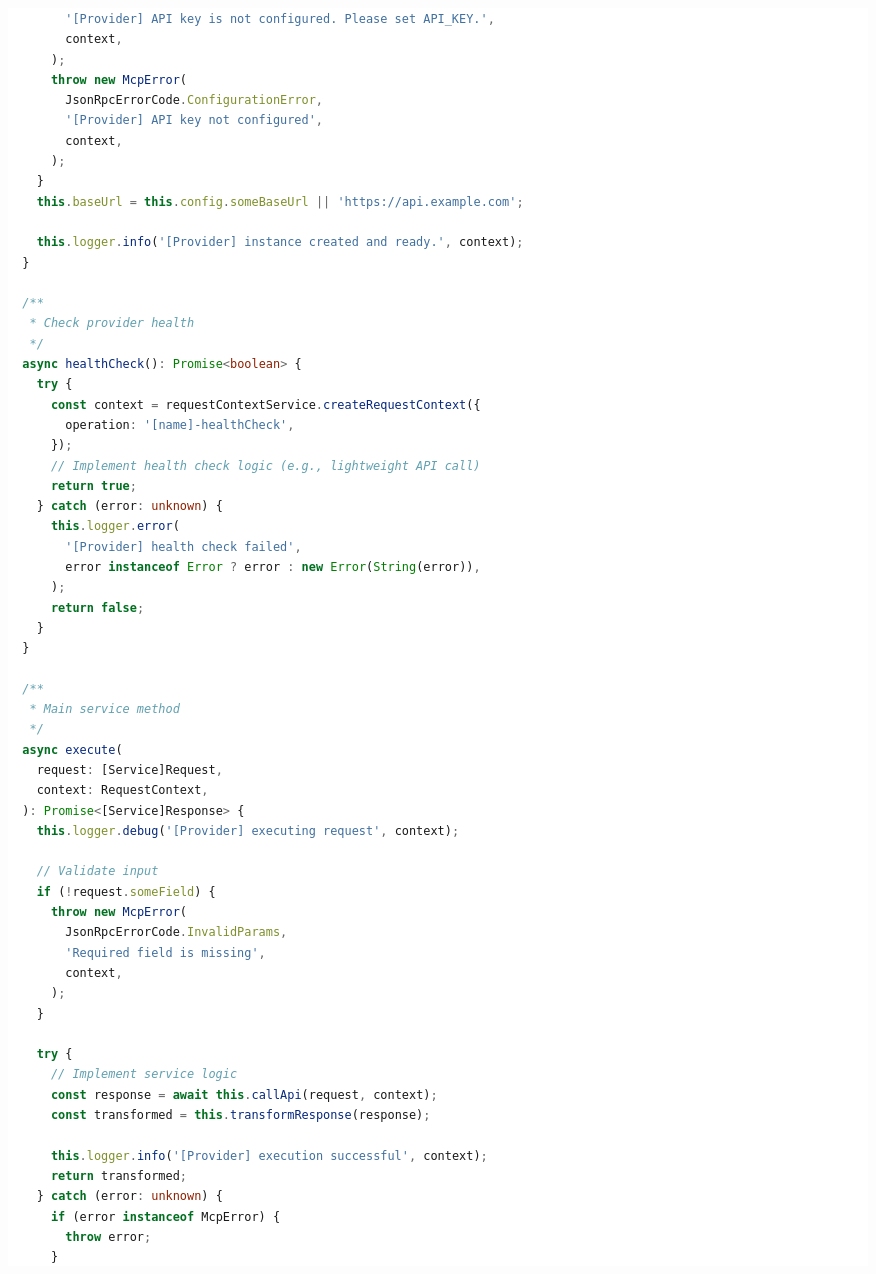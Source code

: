 ```typescript
        '[Provider] API key is not configured. Please set API_KEY.',
        context,
      );
      throw new McpError(
        JsonRpcErrorCode.ConfigurationError,
        '[Provider] API key not configured',
        context,
      );
    }
    this.baseUrl = this.config.someBaseUrl || 'https://api.example.com';

    this.logger.info('[Provider] instance created and ready.', context);
  }

  /**
   * Check provider health
   */
  async healthCheck(): Promise<boolean> {
    try {
      const context = requestContextService.createRequestContext({
        operation: '[name]-healthCheck',
      });
      // Implement health check logic (e.g., lightweight API call)
      return true;
    } catch (error: unknown) {
      this.logger.error(
        '[Provider] health check failed',
        error instanceof Error ? error : new Error(String(error)),
      );
      return false;
    }
  }

  /**
   * Main service method
   */
  async execute(
    request: [Service]Request,
    context: RequestContext,
  ): Promise<[Service]Response> {
    this.logger.debug('[Provider] executing request', context);

    // Validate input
    if (!request.someField) {
      throw new McpError(
        JsonRpcErrorCode.InvalidParams,
        'Required field is missing',
        context,
      );
    }

    try {
      // Implement service logic
      const response = await this.callApi(request, context);
      const transformed = this.transformResponse(response);

      this.logger.info('[Provider] execution successful', context);
      return transformed;
    } catch (error: unknown) {
      if (error instanceof McpError) {
        throw error;
      }

```